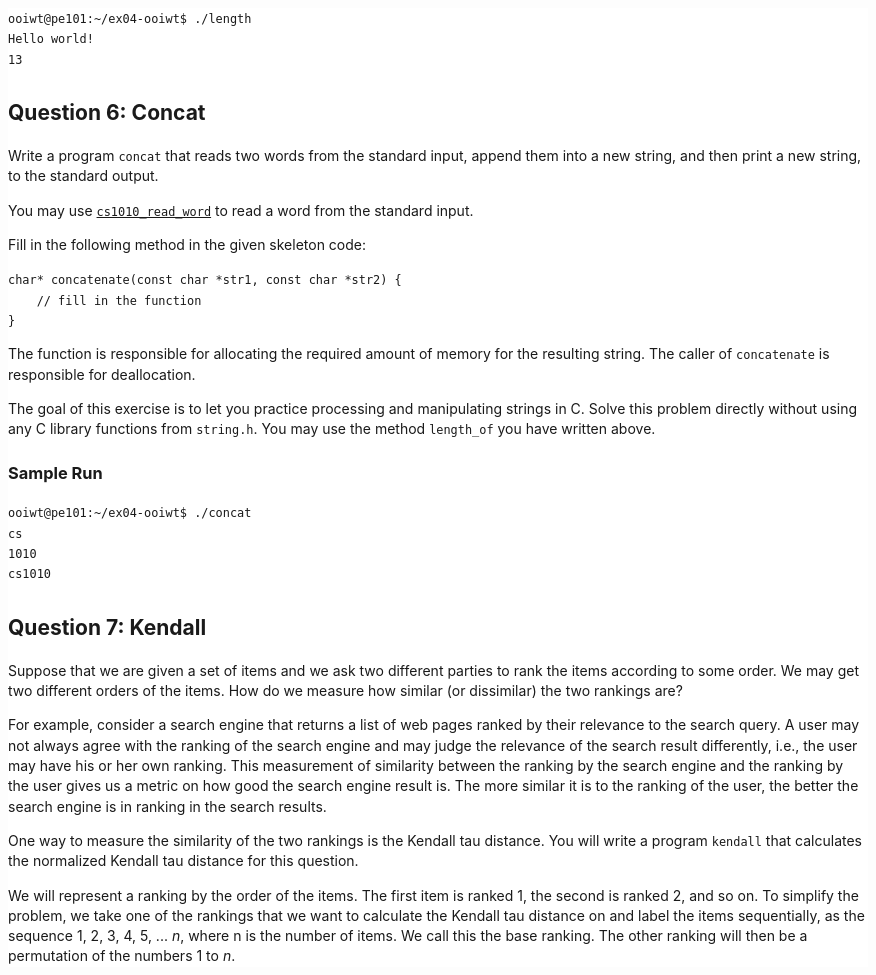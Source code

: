 ```
ooiwt@pe101:~/ex04-ooiwt$ ./length
Hello world!
13
```


## Question 6: Concat

Write a program `concat` that reads two words from the standard input, append them into a new string, and then print a new string, to the standard output.

You may use [`cs1010_read_word`](../guides/library.md#char-cs1010_read_word) to read a word from the standard input.

Fill in the following method in the given skeleton code:
```
char* concatenate(const char *str1, const char *str2) {
	// fill in the function
}
```

The function is responsible for allocating the required amount of memory for the resulting string.  The caller of `concatenate` is responsible for deallocation.

The goal of this exercise is to let you practice processing and manipulating strings in C.  Solve this problem directly without using any C library functions from `string.h`.  You may use the method `length_of` you have written above. 

### Sample Run

```
ooiwt@pe101:~/ex04-ooiwt$ ./concat
cs
1010
cs1010
```

## Question 7: Kendall 

Suppose that we are given a set of items and we ask two different parties to rank the items according to some order.  We may get two different orders of the items. How do we measure how similar (or dissimilar) the two rankings are?

For example, consider a search engine that returns a list of web pages ranked by their relevance to the search query. A user may not always agree with the ranking of the search engine and may judge the relevance of the search result differently, i.e., the user may have his or her own ranking.  This measurement of similarity between the ranking by the search engine and the ranking by the user gives us a metric on how good the search engine result is. The more similar it is to the ranking of the user, the better the search engine is in ranking in the search results.

One way to measure the similarity of the two rankings is the Kendall tau distance. You will write a program `kendall` that calculates the normalized Kendall tau distance for this question.

We will represent a ranking by the order of the items. The first item is ranked 1, the second is ranked 2, and so on. To simplify the problem, we take one of the rankings that we want to calculate the Kendall tau distance on and label the items sequentially, as the sequence 1, 2, 3, 4, 5, ... $n$, where n is the number of items. We call this the base ranking. The other ranking will then be a permutation of the numbers 1 to $n$.
